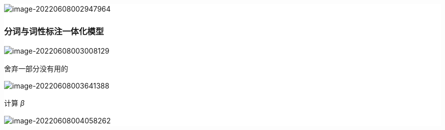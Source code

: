 ![image-20220608002947964](C:\Users\nishiyu\AppData\Roaming\Typora\typora-user-images\image-20220608002947964.png)

### 分词与词性标注一体化模型

![image-20220608003008129](C:\Users\nishiyu\AppData\Roaming\Typora\typora-user-images\image-20220608003008129.png)

舍弃一部分没有用的

![image-20220608003641388](C:\Users\nishiyu\AppData\Roaming\Typora\typora-user-images\image-20220608003641388.png)

计算 $\beta$

![image-20220608004058262](C:\Users\nishiyu\AppData\Roaming\Typora\typora-user-images\image-20220608004058262.png)
